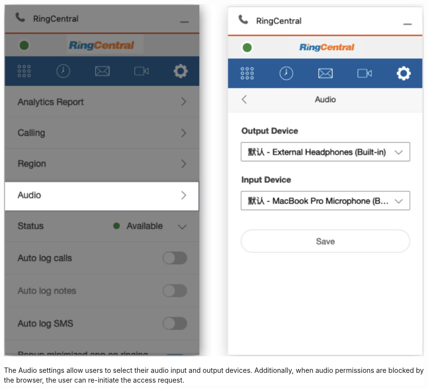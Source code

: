 ![Audio Settings 1](./img/audio-settings1.png)

The Audio settings allow users to select their audio input and output devices. Additionally, when audio permissions are blocked by the browser, the user can re-initiate the access request.
